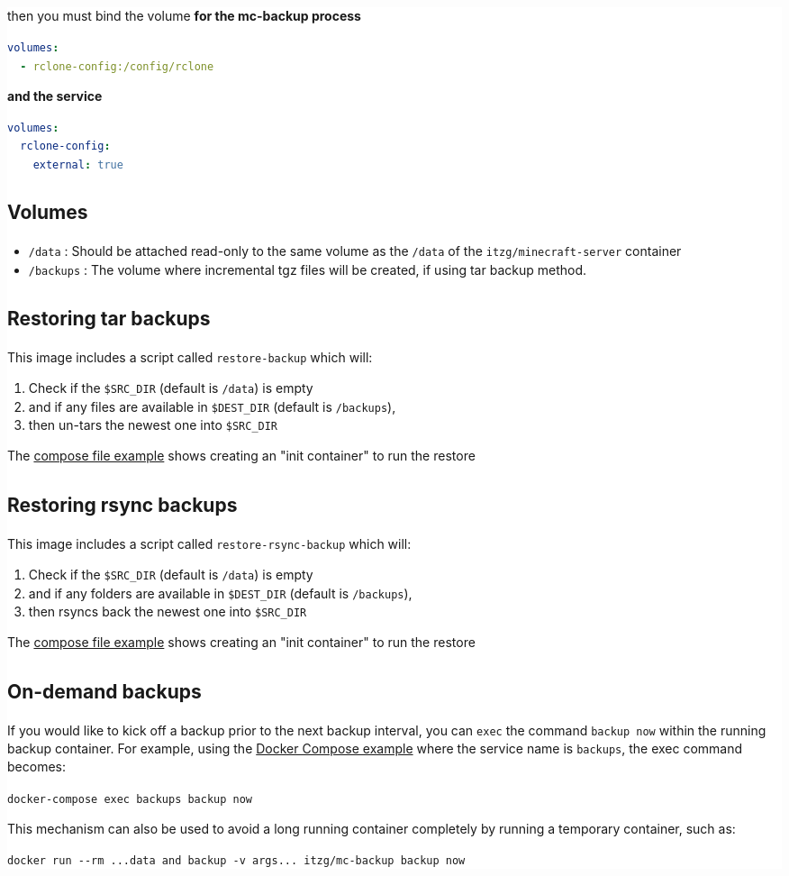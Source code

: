 then you must bind the volume **for the mc-backup process**
```yaml
volumes:
  - rclone-config:/config/rclone
```
**and the service**
```yaml
volumes:
  rclone-config:
    external: true
```

## Volumes

- `/data` :
  Should be attached read-only to the same volume as the `/data` of the `itzg/minecraft-server` container
- `/backups` :
  The volume where incremental tgz files will be created, if using tar backup method.

## Restoring tar backups

This image includes a script called `restore-backup` which will:
1. Check if the `$SRC_DIR` (default is `/data`) is empty
2. and if any files are available in `$DEST_DIR` (default is `/backups`), 
3. then un-tars the newest one into `$SRC_DIR`

The [compose file example](#docker-compose) shows creating an "init container" to run the restore

## Restoring rsync backups

This image includes a script called `restore-rsync-backup` which will:
1. Check if the `$SRC_DIR` (default is `/data`) is empty
2. and if any folders are available in `$DEST_DIR` (default is `/backups`), 
3. then rsyncs back the newest one into `$SRC_DIR`

The [compose file example](#docker-compose) shows creating an "init container" to run the restore

## On-demand backups

If you would like to kick off a backup prior to the next backup interval, you can `exec` the command `backup now` within the running backup container. For example, using the [Docker Compose example](examples/docker-compose.yml) where the service name is `backups`, the exec command becomes:

```shell
docker-compose exec backups backup now
```

This mechanism can also be used to avoid a long running container completely by running a temporary container, such as:

```shell
docker run --rm ...data and backup -v args... itzg/mc-backup backup now
```
